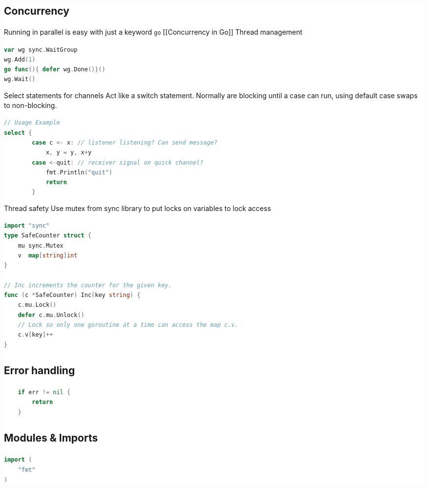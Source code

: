 ## Concurrency
Running in parallel is easy with just a keyword ```go```
[[Concurrency in Go]]
Thread management
```go
var wg sync.WaitGroup
wg.Add(1)
go func(){ defer wg.Done()}()
wg.Wait()
```
Select statements for channels
Act like a switch statement.
Normally are blocking until a case  can run, using default case swaps to non-blocking.
```go
// Usage Example
select {
		case c <- x: // listener listening? Can send message?
			x, y = y, x+y
		case <-quit: // receiver signal on quick channel?
			fmt.Println("quit")
			return
		}
```
Thread safety
Use mutex from sync library to put locks on variables to lock access
```go
import "sync"
type SafeCounter struct {
	mu sync.Mutex
	v  map[string]int
}

// Inc increments the counter for the given key.
func (c *SafeCounter) Inc(key string) {
	c.mu.Lock()
	defer c.mu.Unlock()
	// Lock so only one goroutine at a time can access the map c.v.
	c.v[key]++
}
```

## Error handling
```go
	if err != nil {
	    return
	}
```

## Modules & Imports
```go
import (
	"fmt"
)
```
